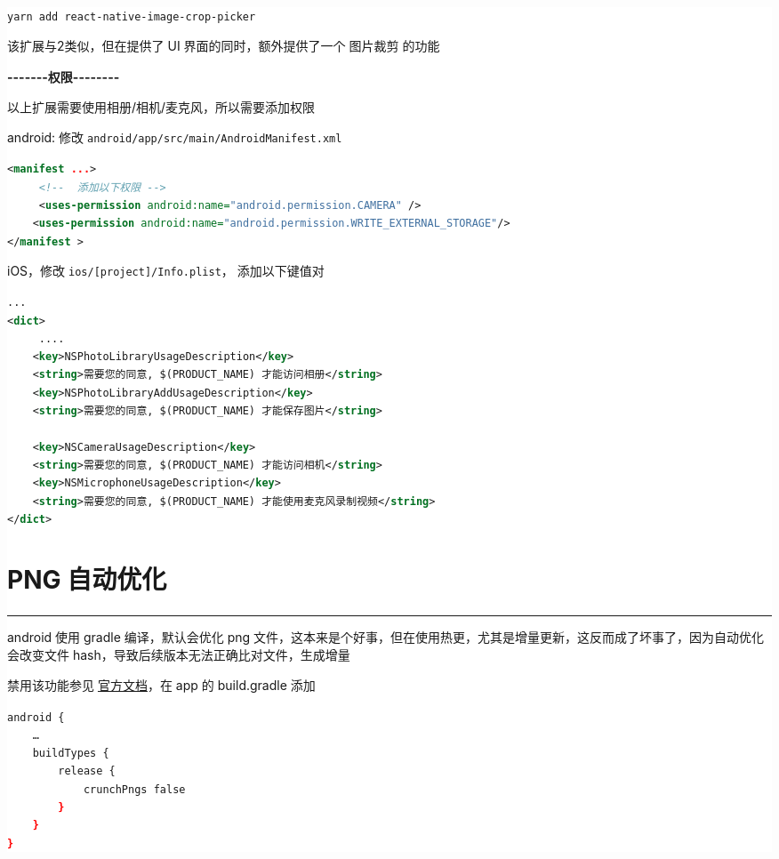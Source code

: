 ```
yarn add react-native-image-crop-picker
```

该扩展与2类似，但在提供了 UI 界面的同时，额外提供了一个 图片裁剪 的功能

**-------权限--------**

以上扩展需要使用相册/相机/麦克风，所以需要添加权限

android: 修改 `android/app/src/main/AndroidManifest.xml`



```xml
<manifest ...>
     <!--  添加以下权限 -->
     <uses-permission android:name="android.permission.CAMERA" />
    <uses-permission android:name="android.permission.WRITE_EXTERNAL_STORAGE"/>
</manifest >
```

iOS，修改 `ios/[project]/Info.plist`， 添加以下键值对



```xml
...
<dict>
     ....
    <key>NSPhotoLibraryUsageDescription</key>
    <string>需要您的同意, $(PRODUCT_NAME) 才能访问相册</string>
    <key>NSPhotoLibraryAddUsageDescription</key>
    <string>需要您的同意, $(PRODUCT_NAME) 才能保存图片</string>

    <key>NSCameraUsageDescription</key>
    <string>需要您的同意, $(PRODUCT_NAME) 才能访问相机</string>
    <key>NSMicrophoneUsageDescription</key>
    <string>需要您的同意, $(PRODUCT_NAME) 才能使用麦克风录制视频</string>
</dict>
```

# PNG 自动优化

------

android 使用 gradle 编译，默认会优化 png 文件，这本来是个好事，但在使用热更，尤其是增量更新，这反而成了坏事了，因为自动优化会改变文件 hash，导致后续版本无法正确比对文件，生成增量

禁用该功能参见 [官方文档](https://links.jianshu.com/go?to=https%3A%2F%2Fandroidstudio.googleblog.com%2F2017%2F06%2Fandroid-studio-30-canary-5-is-now.html)，在 app 的 build.gradle 添加



```bash
android {
    …
    buildTypes {
        release {
            crunchPngs false
        }
    }
}
```

